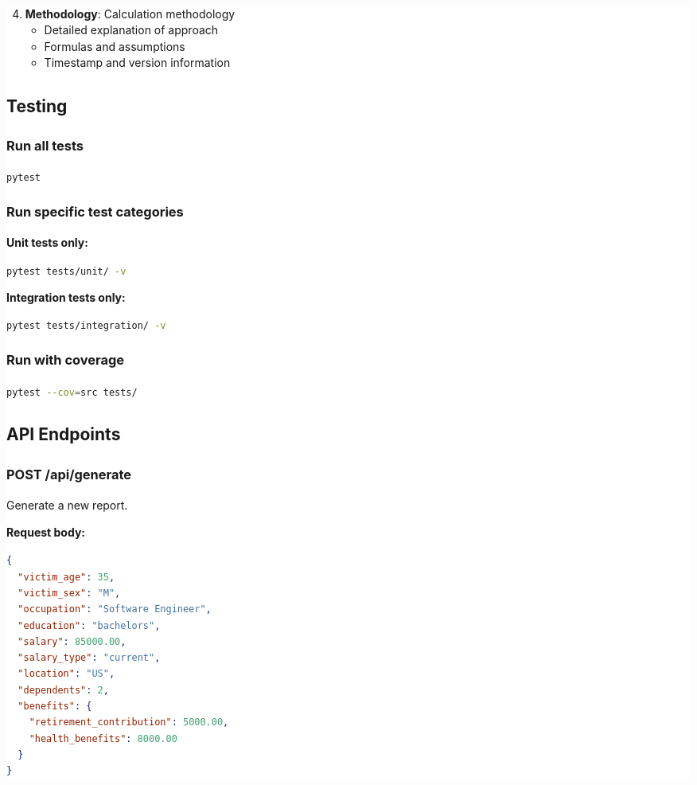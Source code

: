 4. **Methodology**: Calculation methodology
   - Detailed explanation of approach
   - Formulas and assumptions
   - Timestamp and version information

## Testing

### Run all tests

```bash
pytest
```

### Run specific test categories

**Unit tests only:**
```bash
pytest tests/unit/ -v
```

**Integration tests only:**
```bash
pytest tests/integration/ -v
```

### Run with coverage

```bash
pytest --cov=src tests/
```

## API Endpoints

### POST /api/generate

Generate a new report.

**Request body:**
```json
{
  "victim_age": 35,
  "victim_sex": "M",
  "occupation": "Software Engineer",
  "education": "bachelors",
  "salary": 85000.00,
  "salary_type": "current",
  "location": "US",
  "dependents": 2,
  "benefits": {
    "retirement_contribution": 5000.00,
    "health_benefits": 8000.00
  }
}
```
